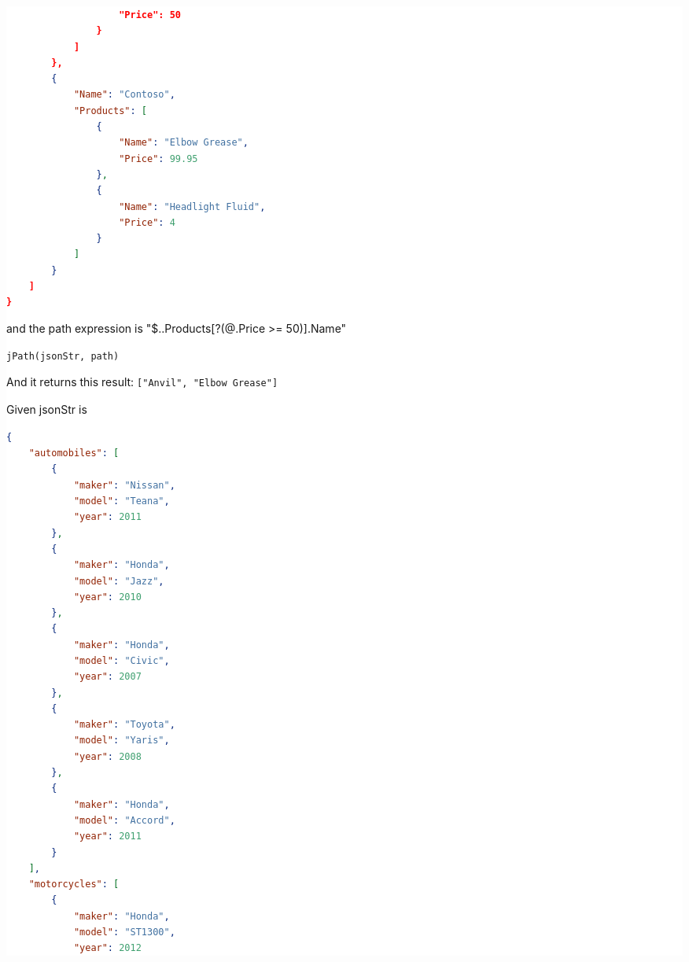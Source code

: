 ```json
                    "Price": 50
                }
            ]
        },
        {
            "Name": "Contoso",
            "Products": [
                {
                    "Name": "Elbow Grease",
                    "Price": 99.95
                },
                {
                    "Name": "Headlight Fluid",
                    "Price": 4
                }
            ]
        }
    ]
}
```

and the path expression is 
"$..Products[?(@.Price >= 50)].Name" 

```
jPath(jsonStr, path)
```

And it returns this result: `["Anvil", "Elbow Grease"]`

Given jsonStr is 

```json
{
    "automobiles": [
        {
            "maker": "Nissan",
            "model": "Teana",
            "year": 2011
        },
        {
            "maker": "Honda",
            "model": "Jazz",
            "year": 2010
        },
        {
            "maker": "Honda",
            "model": "Civic",
            "year": 2007
        },
        {
            "maker": "Toyota",
            "model": "Yaris",
            "year": 2008
        },
        {
            "maker": "Honda",
            "model": "Accord",
            "year": 2011
        }
    ],
    "motorcycles": [
        {
            "maker": "Honda",
            "model": "ST1300",
            "year": 2012
```